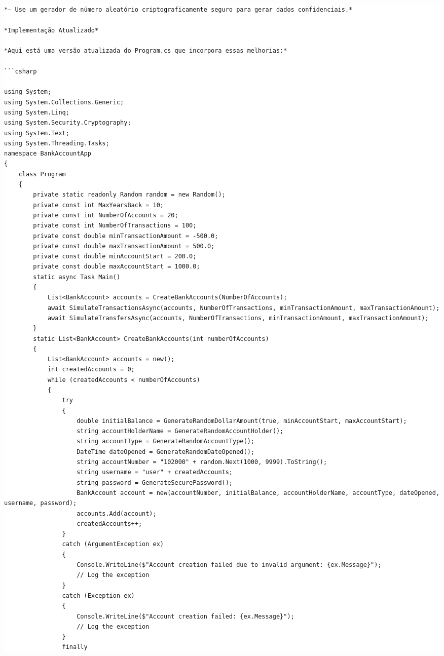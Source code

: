     *– Use um gerador de número aleatório criptograficamente seguro para gerar dados confidenciais.*

    *Implementação Atualizado*

    *Aqui está uma versão atualizada do Program.cs que incorpora essas melhorias:*

    ```csharp

    using System;
    using System.Collections.Generic;
    using System.Linq;
    using System.Security.Cryptography;
    using System.Text;
    using System.Threading.Tasks;
    namespace BankAccountApp
    {
        class Program
        {
            private static readonly Random random = new Random();
            private const int MaxYearsBack = 10;
            private const int NumberOfAccounts = 20;
            private const int NumberOfTransactions = 100;
            private const double minTransactionAmount = -500.0;
            private const double maxTransactionAmount = 500.0;
            private const double minAccountStart = 200.0;
            private const double maxAccountStart = 1000.0;
            static async Task Main()
            {
                List<BankAccount> accounts = CreateBankAccounts(NumberOfAccounts);
                await SimulateTransactionsAsync(accounts, NumberOfTransactions, minTransactionAmount, maxTransactionAmount);
                await SimulateTransfersAsync(accounts, NumberOfTransactions, minTransactionAmount, maxTransactionAmount);
            }
            static List<BankAccount> CreateBankAccounts(int numberOfAccounts)
            {
                List<BankAccount> accounts = new();
                int createdAccounts = 0;
                while (createdAccounts < numberOfAccounts)
                {
                    try
                    {
                        double initialBalance = GenerateRandomDollarAmount(true, minAccountStart, maxAccountStart);
                        string accountHolderName = GenerateRandomAccountHolder();
                        string accountType = GenerateRandomAccountType();
                        DateTime dateOpened = GenerateRandomDateOpened();
                        string accountNumber = "102000" + random.Next(1000, 9999).ToString();
                        string username = "user" + createdAccounts;
                        string password = GenerateSecurePassword();
                        BankAccount account = new(accountNumber, initialBalance, accountHolderName, accountType, dateOpened, username, password);
                        accounts.Add(account);
                        createdAccounts++;
                    }
                    catch (ArgumentException ex)
                    {
                        Console.WriteLine($"Account creation failed due to invalid argument: {ex.Message}");
                        // Log the exception
                    }
                    catch (Exception ex)
                    {
                        Console.WriteLine($"Account creation failed: {ex.Message}");
                        // Log the exception
                    }
                    finally